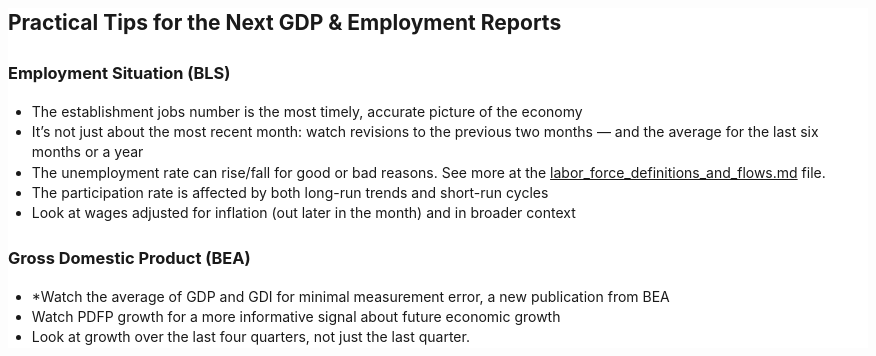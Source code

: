## Practical Tips for the Next GDP & Employment Reports

### Employment Situation (BLS)
* The establishment jobs number is the most timely, accurate picture of the
economy
* It’s not just about the most recent month: watch revisions to the previous two months — and the average for the last six months or a year
* The unemployment rate can rise/fall for good or bad reasons. See more at the [labor_force_definitions_and_flows.md](../labor_force_economics/labor_force_definitions_and_flows.md) file. 
* The participation rate is affected by both long-run trends and short-run cycles
* Look at wages adjusted for inflation (out later in the month) and in broader context

### Gross Domestic Product (BEA)
* *Watch the average of GDP and GDI for minimal measurement error, a new
publication from BEA
* Watch PDFP growth for a more informative signal about future economic growth
* Look at growth over the last four quarters, not just the last quarter.
